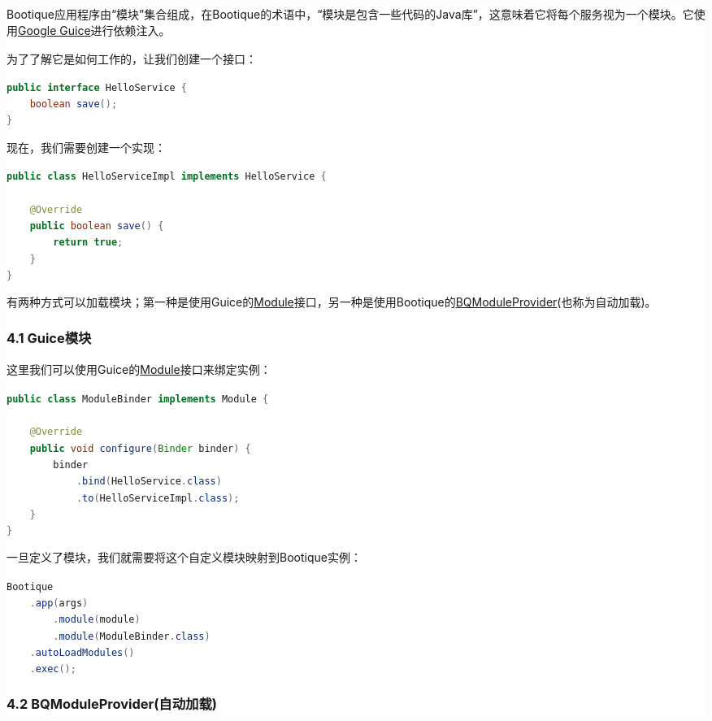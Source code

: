 Bootique应用程序由“模块”集合组成，在Bootique的术语中，“模块是包含一些代码的Java库”，这意味着它将每个服务视为一个模块。它使用[Google Guice](https://github.com/google/guice)进行依赖注入。

为了了解它是如何工作的，让我们创建一个接口：

```java
public interface HelloService {
    boolean save();
}
```

现在，我们需要创建一个实现：

```java
public class HelloServiceImpl implements HelloService {
 
    @Override
    public boolean save() {
        return true;
    }
}
```

有两种方式可以加载模块；第一种是使用Guice的[Module](https://google.github.io/guice/api-docs/latest/javadoc/index.html?com/google/inject/Module.html)接口，另一种是使用Bootique的[BQModuleProvider](https://github.com/bootique/bootique/blob/master/bootique/src/main/java/io/bootique/BQModuleProvider.java)(也称为自动加载)。

### 4.1 Guice模块

这里我们可以使用Guice的[Module](https://google.github.io/guice/api-docs/latest/javadoc/index.html?com/google/inject/Module.html)接口来绑定实例：

```java
public class ModuleBinder implements Module {
 
    @Override
    public void configure(Binder binder) {
        binder
            .bind(HelloService.class)
            .to(HelloServiceImpl.class);
    }
}
```

一旦定义了模块，我们就需要将这个自定义模块映射到Bootique实例：

```java
Bootique
    .app(args)
        .module(module)
        .module(ModuleBinder.class)
    .autoLoadModules()
    .exec();
```

### 4.2 BQModuleProvider(自动加载)
